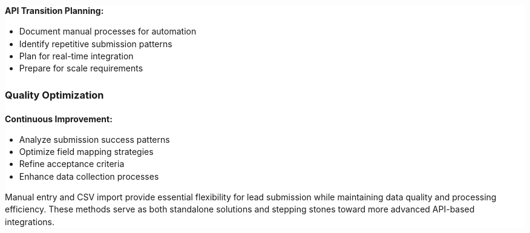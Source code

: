 **API Transition Planning:**
- Document manual processes for automation
- Identify repetitive submission patterns
- Plan for real-time integration
- Prepare for scale requirements

### Quality Optimization

**Continuous Improvement:**
- Analyze submission success patterns
- Optimize field mapping strategies
- Refine acceptance criteria
- Enhance data collection processes

Manual entry and CSV import provide essential flexibility for lead submission while maintaining data quality and processing efficiency. These methods serve as both standalone solutions and stepping stones toward more advanced API-based integrations.